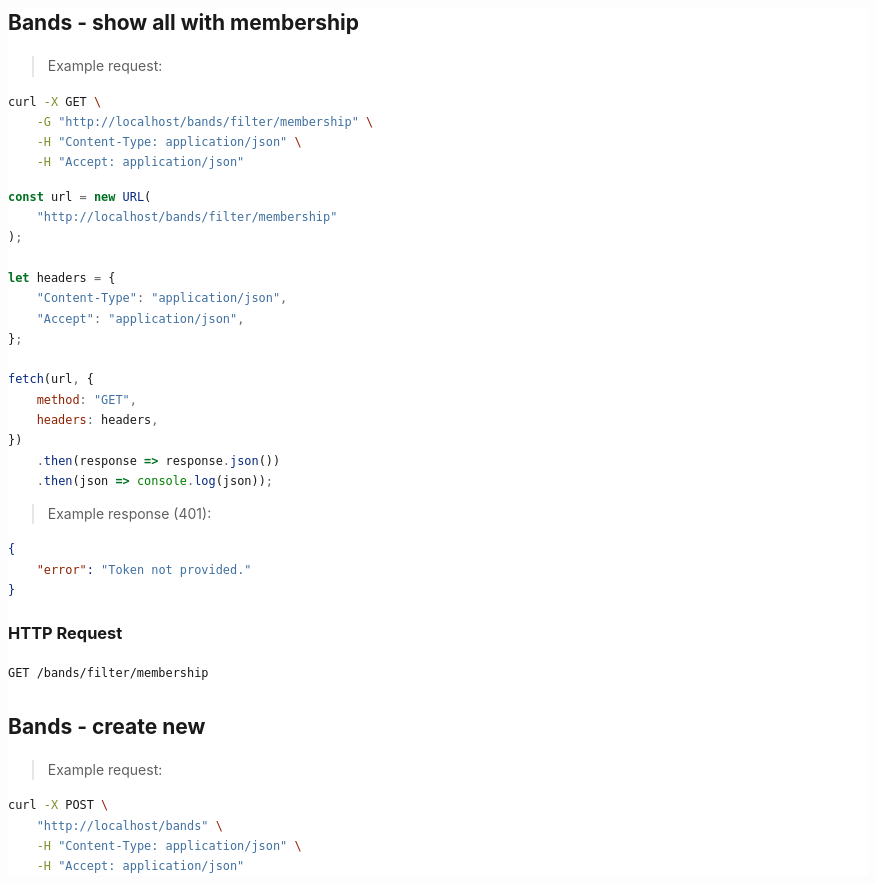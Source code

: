 



## Bands - show all with membership

> Example request:

```bash
curl -X GET \
    -G "http://localhost/bands/filter/membership" \
    -H "Content-Type: application/json" \
    -H "Accept: application/json"
```

```javascript
const url = new URL(
    "http://localhost/bands/filter/membership"
);

let headers = {
    "Content-Type": "application/json",
    "Accept": "application/json",
};

fetch(url, {
    method: "GET",
    headers: headers,
})
    .then(response => response.json())
    .then(json => console.log(json));
```


> Example response (401):

```json
{
    "error": "Token not provided."
}
```

### HTTP Request
`GET /bands/filter/membership`





## Bands - create new

> Example request:

```bash
curl -X POST \
    "http://localhost/bands" \
    -H "Content-Type: application/json" \
    -H "Accept: application/json"
```
